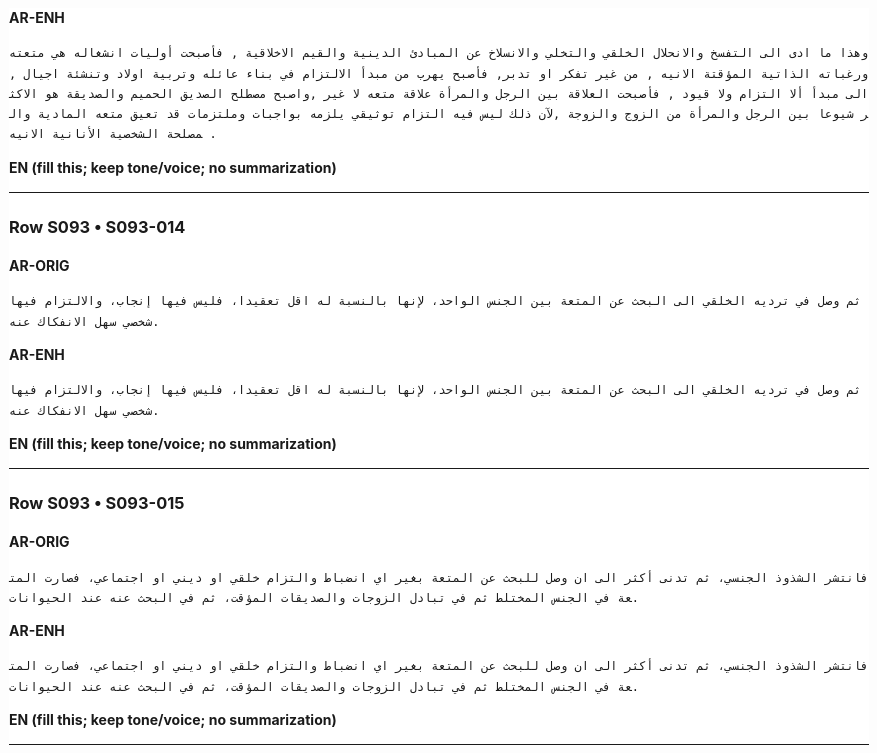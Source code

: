 **AR-ENH**
```ar
وهذا ما ادى الى التفسخ والانحلال الخلقي والتخلي والانسلاخ عن المبادئ الدينية والقيم الاخلاقية , فأصبحت أوليات انشغاله هي متعته ورغباته الذاتية المؤقتة الانيه , من غير تفكر او تدبر, فأصبح يهرب من مبدأ الالتزام في بناء عائله وتربية اولاد وتنشئة اجيال , الى مبدأ ألا التزام ولا قيود , فأصبحت العلاقة بين الرجل والمرأة علاقة متعه لا غير ,واصبح مصطلح الصديق الحميم والصديقة هو الاكثر شيوعا بين الرجل والمرأة من الزوج والزوجة ,لآن ذلك ليس فيه التزام توثيقي يلزمه بواجبات وملتزمات قد تعيق متعه المادية والمصلحة الشخصية الأنانية الانيه .
```

**EN (fill this; keep tone/voice; no summarization)**
```en

```

---
### Row S093 • S093-014

**AR-ORIG**
```ar
ثم وصل في ترديه الخلقي الى البحث عن المتعة بين الجنس الواحد، لإنها بالنسبة له اقل تعقيدا، فليس فيها إنجاب، والالتزام فيها شخصي سهل الانفكاك عنه.
```

**AR-ENH**
```ar
ثم وصل في ترديه الخلقي الى البحث عن المتعة بين الجنس الواحد، لإنها بالنسبة له اقل تعقيدا، فليس فيها إنجاب، والالتزام فيها شخصي سهل الانفكاك عنه.
```

**EN (fill this; keep tone/voice; no summarization)**
```en

```

---
### Row S093 • S093-015

**AR-ORIG**
```ar
فانتشر الشذوذ الجنسي، ثم تدنى أكثر الى ان وصل للبحث عن المتعة بغير اي انضباط والتزام خلقي او ديني او اجتماعي، فصارت المتعة في الجنس المختلط ثم في تبادل الزوجات والصديقات المؤقت، ثم في البحث عنه عند الحيوانات.
```

**AR-ENH**
```ar
فانتشر الشذوذ الجنسي، ثم تدنى أكثر الى ان وصل للبحث عن المتعة بغير اي انضباط والتزام خلقي او ديني او اجتماعي، فصارت المتعة في الجنس المختلط ثم في تبادل الزوجات والصديقات المؤقت، ثم في البحث عنه عند الحيوانات.
```

**EN (fill this; keep tone/voice; no summarization)**
```en

```

---
